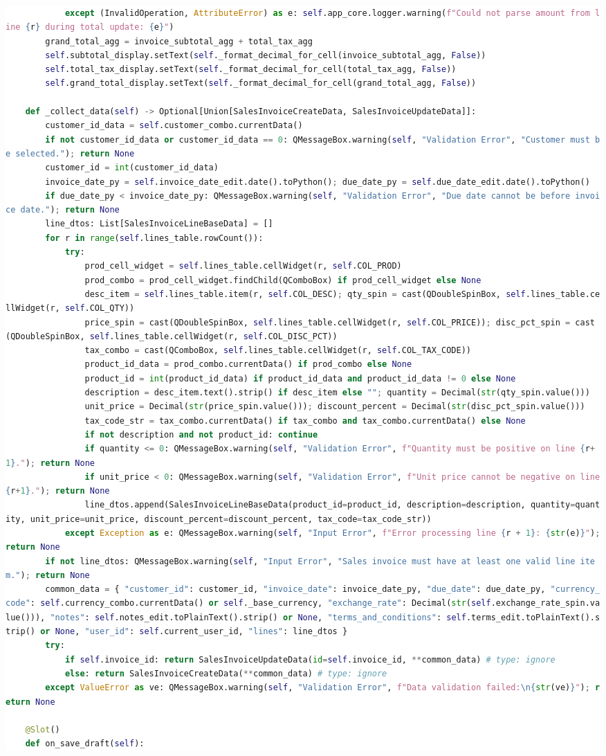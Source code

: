 ```python
            except (InvalidOperation, AttributeError) as e: self.app_core.logger.warning(f"Could not parse amount from line {r} during total update: {e}")
        grand_total_agg = invoice_subtotal_agg + total_tax_agg
        self.subtotal_display.setText(self._format_decimal_for_cell(invoice_subtotal_agg, False))
        self.total_tax_display.setText(self._format_decimal_for_cell(total_tax_agg, False))
        self.grand_total_display.setText(self._format_decimal_for_cell(grand_total_agg, False))
        
    def _collect_data(self) -> Optional[Union[SalesInvoiceCreateData, SalesInvoiceUpdateData]]:
        customer_id_data = self.customer_combo.currentData()
        if not customer_id_data or customer_id_data == 0: QMessageBox.warning(self, "Validation Error", "Customer must be selected."); return None
        customer_id = int(customer_id_data)
        invoice_date_py = self.invoice_date_edit.date().toPython(); due_date_py = self.due_date_edit.date().toPython()
        if due_date_py < invoice_date_py: QMessageBox.warning(self, "Validation Error", "Due date cannot be before invoice date."); return None
        line_dtos: List[SalesInvoiceLineBaseData] = []
        for r in range(self.lines_table.rowCount()):
            try:
                prod_cell_widget = self.lines_table.cellWidget(r, self.COL_PROD)
                prod_combo = prod_cell_widget.findChild(QComboBox) if prod_cell_widget else None
                desc_item = self.lines_table.item(r, self.COL_DESC); qty_spin = cast(QDoubleSpinBox, self.lines_table.cellWidget(r, self.COL_QTY))
                price_spin = cast(QDoubleSpinBox, self.lines_table.cellWidget(r, self.COL_PRICE)); disc_pct_spin = cast(QDoubleSpinBox, self.lines_table.cellWidget(r, self.COL_DISC_PCT))
                tax_combo = cast(QComboBox, self.lines_table.cellWidget(r, self.COL_TAX_CODE))
                product_id_data = prod_combo.currentData() if prod_combo else None
                product_id = int(product_id_data) if product_id_data and product_id_data != 0 else None
                description = desc_item.text().strip() if desc_item else ""; quantity = Decimal(str(qty_spin.value()))
                unit_price = Decimal(str(price_spin.value())); discount_percent = Decimal(str(disc_pct_spin.value()))
                tax_code_str = tax_combo.currentData() if tax_combo and tax_combo.currentData() else None
                if not description and not product_id: continue 
                if quantity <= 0: QMessageBox.warning(self, "Validation Error", f"Quantity must be positive on line {r+1}."); return None
                if unit_price < 0: QMessageBox.warning(self, "Validation Error", f"Unit price cannot be negative on line {r+1}."); return None
                line_dtos.append(SalesInvoiceLineBaseData(product_id=product_id, description=description, quantity=quantity, unit_price=unit_price, discount_percent=discount_percent, tax_code=tax_code_str))
            except Exception as e: QMessageBox.warning(self, "Input Error", f"Error processing line {r + 1}: {str(e)}"); return None
        if not line_dtos: QMessageBox.warning(self, "Input Error", "Sales invoice must have at least one valid line item."); return None
        common_data = { "customer_id": customer_id, "invoice_date": invoice_date_py, "due_date": due_date_py, "currency_code": self.currency_combo.currentData() or self._base_currency, "exchange_rate": Decimal(str(self.exchange_rate_spin.value())), "notes": self.notes_edit.toPlainText().strip() or None, "terms_and_conditions": self.terms_edit.toPlainText().strip() or None, "user_id": self.current_user_id, "lines": line_dtos }
        try:
            if self.invoice_id: return SalesInvoiceUpdateData(id=self.invoice_id, **common_data) # type: ignore
            else: return SalesInvoiceCreateData(**common_data) # type: ignore
        except ValueError as ve: QMessageBox.warning(self, "Validation Error", f"Data validation failed:\n{str(ve)}"); return None

    @Slot()
    def on_save_draft(self):
```
